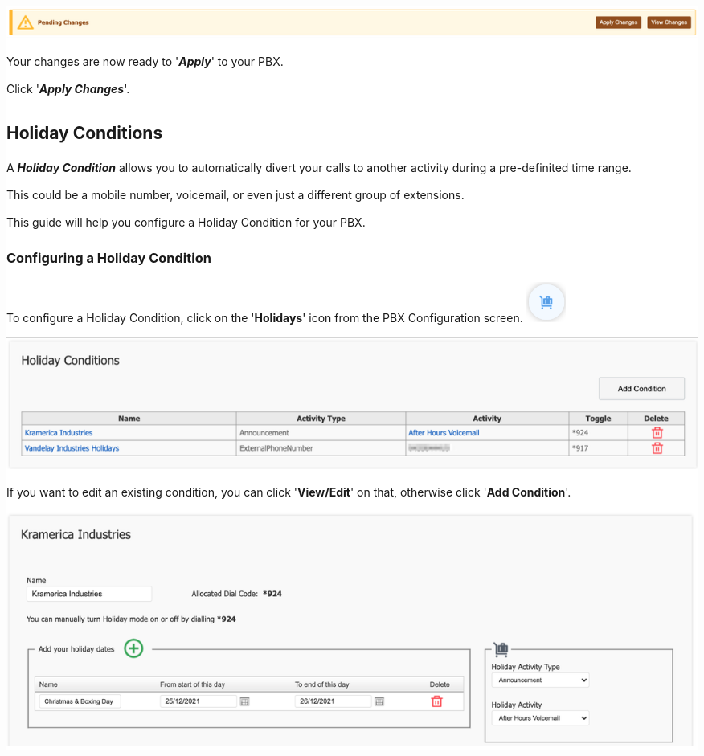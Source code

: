 
<img style="width: auto; height: auto;" src="../../images/apply_changes.png">

Your changes are now ready to '***Apply***' to your PBX.

Click '***Apply Changes***'.

## Holiday Conditions

A **_Holiday Condition_** allows you to automatically divert your calls to another activity during a pre-definited time range.

This could be a mobile number, voicemail, or even just a different group of extensions.

This guide will help you configure a Holiday Condition for your PBX.

### Configuring a Holiday Condition


To configure a Holiday Condition, click on the '**Holidays**' icon from the PBX Configuration screen. <img src="../../images/holidays.png" alt="holidays icon" title="holidays icon" height="50px"/>

<img src="../../images/holidays_1.png" alt="holidays screen" title="holidays screen"/>

If you want to edit an existing condition, you can click '**View/Edit**' on that, otherwise click '**Add Condition**'.

<img src="../../images/holidays_2.png" alt="holidays screen" title="holidays screen"/>
